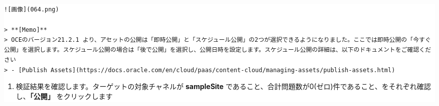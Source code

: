     ![画像](064.png)

    > **[Memo]**  
    > OCEのバージョン21.2.1 より、アセットの公開は「即時公開」と「スケジュール公開」の2つが選択できるようになりました。ここでは即時公開の「今すぐ公開」を選択します。スケジュール公開の場合は「後で公開」を選択し、公開日時を設定します。スケジュール公開の詳細は、以下のドキュメントをご確認ください
    > - [Publish Assets](https://docs.oracle.com/en/cloud/paas/content-cloud/managing-assets/publish-assets.html)


1. 検証結果を確認します。ターゲットの対象チャネルが **sampleSite** であること、合計問題数が0(ゼロ)件であること、をそれぞれ確認し、**「公開」** をクリックします
